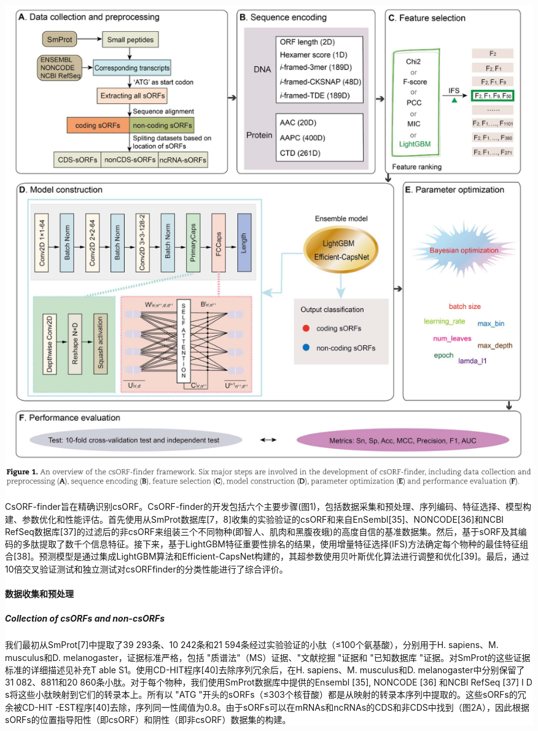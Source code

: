 ![image-20221009180101141](论文笔记_csorfs-finder/image-20221009180101141.png)

CsORF-finder旨在精确识别csORF。CsORF-finder的开发包括六个主要步骤(图1)，包括数据采集和预处理、序列编码、特征选择、模型构建、参数优化和性能评估。首先使用从SmProt数据库[7，8]收集的实验验证的csORF和来自EnSembl[35]、NONCODE[36]和NCBI  RefSeq数据库[37]的过滤后的非csORF来组装三个不同物种(即智人、肌肉和黑腹夜蛾)的高度自信的基准数据集。然后，基于sORF及其编码的多肽提取了数千个信息特征。接下来，基于LightGBM特征重要性排名的结果，使用增量特征选择(IFS)方法确定每个物种的最佳特征组合[38]。预测模型是通过集成LightGBM算法和Efficient-CapsNet构建的，其超参数使用贝叶斯优化算法进行调整和优化[39]。最后，通过10倍交叉验证测试和独立测试对csORFfinder的分类性能进行了综合评价。

#### 数据收集和预处理

##### Collection of csORFs and non-csORFs

我们最初从SmProt[7]中提取了39 293条、10 242条和21 594条经过实验验证的小肽（≤100个氨基酸），分别用于H. sapiens、M.  musculus和D. melanogaster，证据标准严格，包括 "质谱法"（MS）证据、"文献挖掘 "证据和 "已知数据库  "证据。对SmProt的这些证据标准的详细描述见补充T able S1。使用CD-HIT程序[40]去除序列冗余后，在H. sapiens、M.  musculus和D. melanogaster中分别保留了31 082、8811和20  860条小肽。对于每个物种，我们使用SmProt数据库中提供的Ensembl [35], NONCODE [36] 和NCBI RefSeq [37] I D  s将这些小肽映射到它们的转录本上。所有以 "ATG "开头的sORFs（≤303个核苷酸）都是从映射的转录本序列中提取的。这些sORFs的冗余被CD-HIT  -EST程序[40]去除，序列同一性阈值为0.8。由于sORFs可以在mRNAs和ncRNAs的CDS和非CDS中找到（图2A），因此根据sORFs的位置指导阳性（即csORF）和阴性（即非csORF）数据集的构建。

